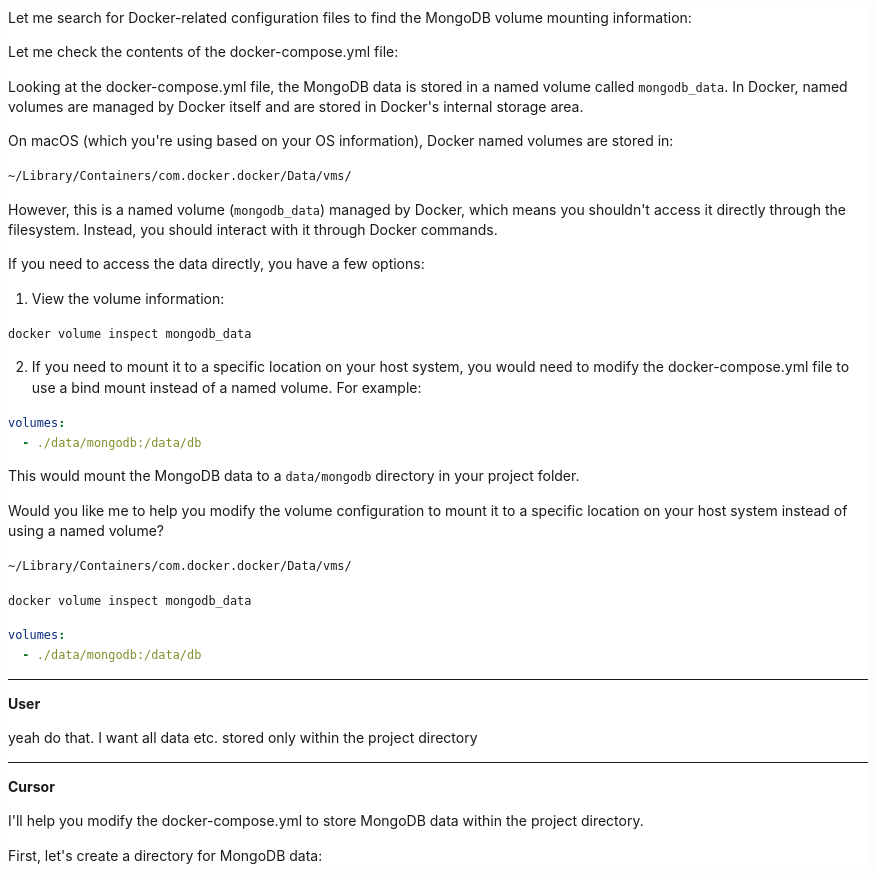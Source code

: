 Let me search for Docker-related configuration files to find the MongoDB volume mounting information:

Let me check the contents of the docker-compose.yml file:

Looking at the docker-compose.yml file, the MongoDB data is stored in a named volume called `mongodb_data`. In Docker, named volumes are managed by Docker itself and are stored in Docker's internal storage area.

On macOS (which you're using based on your OS information), Docker named volumes are stored in:
```
~/Library/Containers/com.docker.docker/Data/vms/
```

However, this is a named volume (`mongodb_data`) managed by Docker, which means you shouldn't access it directly through the filesystem. Instead, you should interact with it through Docker commands.

If you need to access the data directly, you have a few options:

1. View the volume information:
```bash
docker volume inspect mongodb_data
```

2. If you need to mount it to a specific location on your host system, you would need to modify the docker-compose.yml file to use a bind mount instead of a named volume. For example:
```yaml
volumes:
  - ./data/mongodb:/data/db
```

This would mount the MongoDB data to a `data/mongodb` directory in your project folder.

Would you like me to help you modify the volume configuration to mount it to a specific location on your host system instead of using a named volume?

```plaintext
~/Library/Containers/com.docker.docker/Data/vms/
```

```shellscript
docker volume inspect mongodb_data
```

```yaml
volumes:
  - ./data/mongodb:/data/db
```

---

**User**

yeah do that. I want all data etc. stored only within the project directory

---

**Cursor**

I'll help you modify the docker-compose.yml to store MongoDB data within the project directory.

First, let's create a directory for MongoDB data:
